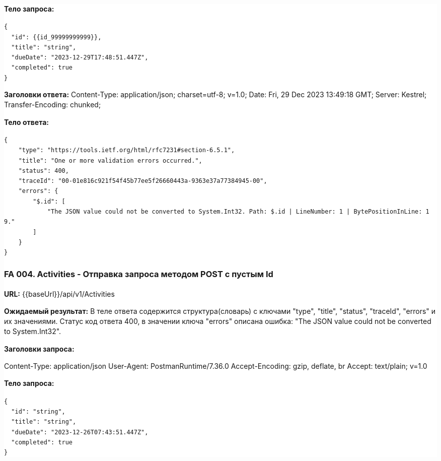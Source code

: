 **Тело запроса:** 

```
{
  "id": {{id_99999999999}},
  "title": "string",
  "dueDate": "2023-12-29T17:48:51.447Z",
  "completed": true
}
```

**Заголовки ответа:** 
Content-Type: application/json; charset=utf-8; v=1.0;
Date: Fri, 29 Dec 2023 13:49:18 GMT;
Server: Kestrel;
Transfer-Encoding: chunked;

**Тело ответа:** 

```
{
    "type": "https://tools.ietf.org/html/rfc7231#section-6.5.1",
    "title": "One or more validation errors occurred.",
    "status": 400,
    "traceId": "00-01e816c921f54f45b77ee5f26660443a-9363e37a77384945-00",
    "errors": {
        "$.id": [
            "The JSON value could not be converted to System.Int32. Path: $.id | LineNumber: 1 | BytePositionInLine: 19."
        ]
    }
}
```

### FA 004. Activities - Отправка запроса методом POST с пустым Id  

**URL:** {{baseUrl}}/api/v1/Activities

**Ожидаемый результат:** В теле ответа содержится структура(словарь) с ключами "type", "title", "status", "traceId", "errors" и их значениями. Статус код ответа 400, в значении ключа "errors" описана ошибка: "The JSON value could not be converted to System.Int32".

**Заголовки запроса:**   

Content-Type: application/json
User-Agent: PostmanRuntime/7.36.0
Accept-Encoding: gzip, deflate, br
Accept: text/plain; v=1.0

**Тело запроса:** 

```
{
  "id": "string",
  "title": "string",
  "dueDate": "2023-12-26T07:43:51.447Z",
  "completed": true
}
```
